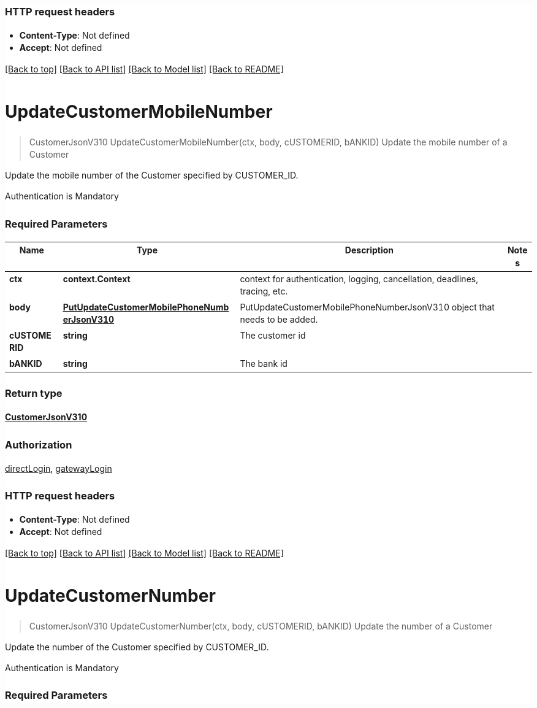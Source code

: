 ### HTTP request headers

 - **Content-Type**: Not defined
 - **Accept**: Not defined

[[Back to top]](#) [[Back to API list]](../README.md#documentation-for-api-endpoints) [[Back to Model list]](../README.md#documentation-for-models) [[Back to README]](../README.md)

# **UpdateCustomerMobileNumber**
> CustomerJsonV310 UpdateCustomerMobileNumber(ctx, body, cUSTOMERID, bANKID)
Update the mobile number of a Customer

<p>Update the mobile number of the Customer specified by CUSTOMER_ID.</p><p>Authentication is Mandatory</p>

### Required Parameters

Name | Type | Description  | Notes
------------- | ------------- | ------------- | -------------
 **ctx** | **context.Context** | context for authentication, logging, cancellation, deadlines, tracing, etc.
  **body** | [**PutUpdateCustomerMobilePhoneNumberJsonV310**](PutUpdateCustomerMobilePhoneNumberJsonV310.md)| PutUpdateCustomerMobilePhoneNumberJsonV310 object that needs to be added. | 
  **cUSTOMERID** | **string**| The customer id | 
  **bANKID** | **string**| The bank id | 

### Return type

[**CustomerJsonV310**](CustomerJsonV310.md)

### Authorization

[directLogin](../README.md#directLogin), [gatewayLogin](../README.md#gatewayLogin)

### HTTP request headers

 - **Content-Type**: Not defined
 - **Accept**: Not defined

[[Back to top]](#) [[Back to API list]](../README.md#documentation-for-api-endpoints) [[Back to Model list]](../README.md#documentation-for-models) [[Back to README]](../README.md)

# **UpdateCustomerNumber**
> CustomerJsonV310 UpdateCustomerNumber(ctx, body, cUSTOMERID, bANKID)
Update the number of a Customer

<p>Update the number of the Customer specified by CUSTOMER_ID.</p><p>Authentication is Mandatory</p>

### Required Parameters
